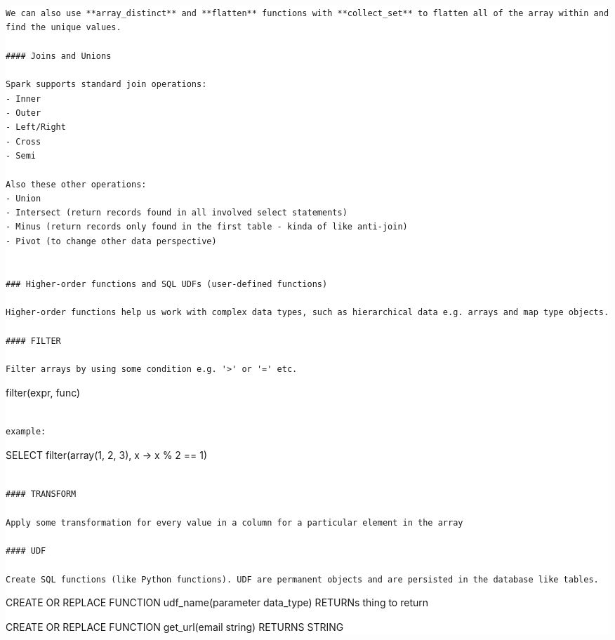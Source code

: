 ```
We can also use **array_distinct** and **flatten** functions with **collect_set** to flatten all of the array within and find the unique values.

#### Joins and Unions

Spark supports standard join operations:
- Inner
- Outer
- Left/Right
- Cross
- Semi

Also these other operations:
- Union
- Intersect (return records found in all involved select statements)
- Minus (return records only found in the first table - kinda of like anti-join)
- Pivot (to change other data perspective)


### Higher-order functions and SQL UDFs (user-defined functions)

Higher-order functions help us work with complex data types, such as hierarchical data e.g. arrays and map type objects.

#### FILTER

Filter arrays by using some condition e.g. '>' or '=' etc.

```
filter(expr, func)
```

example:
```
SELECT filter(array(1, 2, 3), x -> x % 2 == 1)
```

#### TRANSFORM

Apply some transformation for every value in a column for a particular element in the array

#### UDF

Create SQL functions (like Python functions). UDF are permanent objects and are persisted in the database like tables.

```
CREATE OR REPLACE FUNCTION udf_name(parameter data_type)
RETURNs thing to return
```

```
CREATE OR REPLACE FUNCTION get_url(email string)
RETURNS STRING
